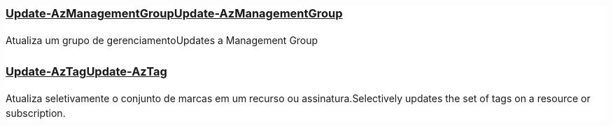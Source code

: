 ### [<span data-ttu-id="7882b-373">Update-AzManagementGroup</span><span class="sxs-lookup"><span data-stu-id="7882b-373">Update-AzManagementGroup</span></span>](Update-AzManagementGroup.md)
<span data-ttu-id="7882b-374">Atualiza um grupo de gerenciamento</span><span class="sxs-lookup"><span data-stu-id="7882b-374">Updates a Management Group</span></span>

### [<span data-ttu-id="7882b-375">Update-AzTag</span><span class="sxs-lookup"><span data-stu-id="7882b-375">Update-AzTag</span></span>](Update-AzTag.md)
<span data-ttu-id="7882b-376">Atualiza seletivamente o conjunto de marcas em um recurso ou assinatura.</span><span class="sxs-lookup"><span data-stu-id="7882b-376">Selectively updates the set of tags on a resource or subscription.</span></span>
